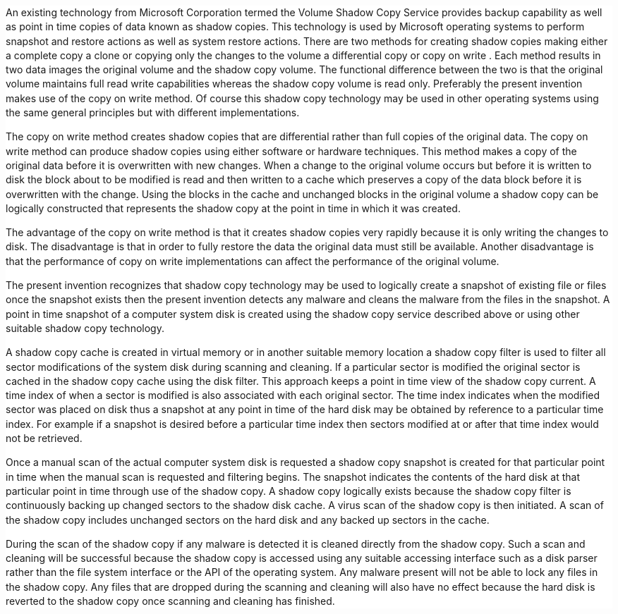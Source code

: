 An existing technology from Microsoft Corporation termed the Volume Shadow Copy Service provides backup capability as well as point in time copies of data known as shadow copies. This technology is used by Microsoft operating systems to perform snapshot and restore actions as well as system restore actions. There are two methods for creating shadow copies making either a complete copy a clone or copying only the changes to the volume a differential copy or copy on write . Each method results in two data images the original volume and the shadow copy volume. The functional difference between the two is that the original volume maintains full read write capabilities whereas the shadow copy volume is read only. Preferably the present invention makes use of the copy on write method. Of course this shadow copy technology may be used in other operating systems using the same general principles but with different implementations.

The copy on write method creates shadow copies that are differential rather than full copies of the original data. The copy on write method can produce shadow copies using either software or hardware techniques. This method makes a copy of the original data before it is overwritten with new changes. When a change to the original volume occurs but before it is written to disk the block about to be modified is read and then written to a cache which preserves a copy of the data block before it is overwritten with the change. Using the blocks in the cache and unchanged blocks in the original volume a shadow copy can be logically constructed that represents the shadow copy at the point in time in which it was created.

The advantage of the copy on write method is that it creates shadow copies very rapidly because it is only writing the changes to disk. The disadvantage is that in order to fully restore the data the original data must still be available. Another disadvantage is that the performance of copy on write implementations can affect the performance of the original volume.

The present invention recognizes that shadow copy technology may be used to logically create a snapshot of existing file or files once the snapshot exists then the present invention detects any malware and cleans the malware from the files in the snapshot. A point in time snapshot of a computer system disk is created using the shadow copy service described above or using other suitable shadow copy technology.

A shadow copy cache is created in virtual memory or in another suitable memory location a shadow copy filter is used to filter all sector modifications of the system disk during scanning and cleaning. If a particular sector is modified the original sector is cached in the shadow copy cache using the disk filter. This approach keeps a point in time view of the shadow copy current. A time index of when a sector is modified is also associated with each original sector. The time index indicates when the modified sector was placed on disk thus a snapshot at any point in time of the hard disk may be obtained by reference to a particular time index. For example if a snapshot is desired before a particular time index then sectors modified at or after that time index would not be retrieved.

Once a manual scan of the actual computer system disk is requested a shadow copy snapshot is created for that particular point in time when the manual scan is requested and filtering begins. The snapshot indicates the contents of the hard disk at that particular point in time through use of the shadow copy. A shadow copy logically exists because the shadow copy filter is continuously backing up changed sectors to the shadow disk cache. A virus scan of the shadow copy is then initiated. A scan of the shadow copy includes unchanged sectors on the hard disk and any backed up sectors in the cache.

During the scan of the shadow copy if any malware is detected it is cleaned directly from the shadow copy. Such a scan and cleaning will be successful because the shadow copy is accessed using any suitable accessing interface such as a disk parser rather than the file system interface or the API of the operating system. Any malware present will not be able to lock any files in the shadow copy. Any files that are dropped during the scanning and cleaning will also have no effect because the hard disk is reverted to the shadow copy once scanning and cleaning has finished.
